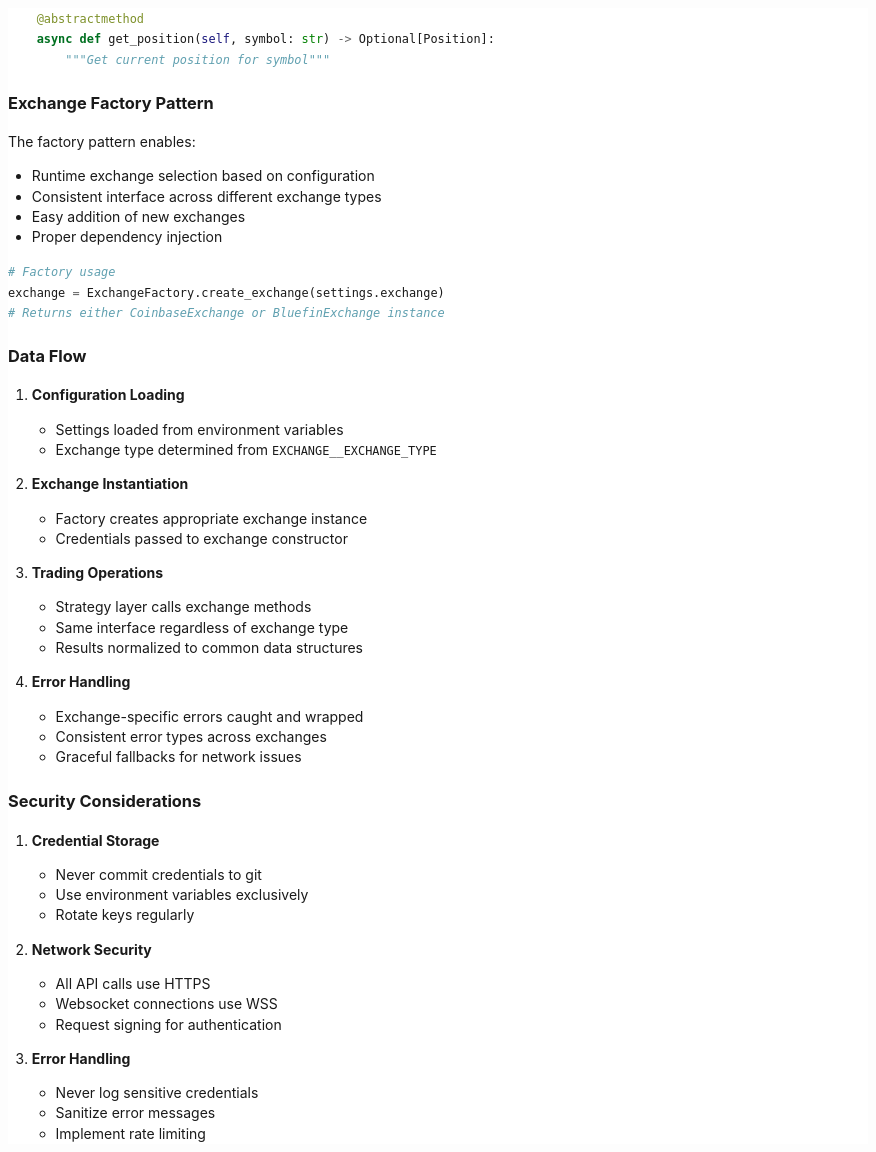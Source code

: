 ```python
    @abstractmethod
    async def get_position(self, symbol: str) -> Optional[Position]:
        """Get current position for symbol"""
```

### Exchange Factory Pattern

The factory pattern enables:
- Runtime exchange selection based on configuration
- Consistent interface across different exchange types
- Easy addition of new exchanges
- Proper dependency injection

```python
# Factory usage
exchange = ExchangeFactory.create_exchange(settings.exchange)
# Returns either CoinbaseExchange or BluefinExchange instance
```

### Data Flow

1. **Configuration Loading**
   - Settings loaded from environment variables
   - Exchange type determined from `EXCHANGE__EXCHANGE_TYPE`

2. **Exchange Instantiation**
   - Factory creates appropriate exchange instance
   - Credentials passed to exchange constructor

3. **Trading Operations**
   - Strategy layer calls exchange methods
   - Same interface regardless of exchange type
   - Results normalized to common data structures

4. **Error Handling**
   - Exchange-specific errors caught and wrapped
   - Consistent error types across exchanges
   - Graceful fallbacks for network issues

### Security Considerations

1. **Credential Storage**
   - Never commit credentials to git
   - Use environment variables exclusively
   - Rotate keys regularly

2. **Network Security**
   - All API calls use HTTPS
   - Websocket connections use WSS
   - Request signing for authentication

3. **Error Handling**
   - Never log sensitive credentials
   - Sanitize error messages
   - Implement rate limiting
